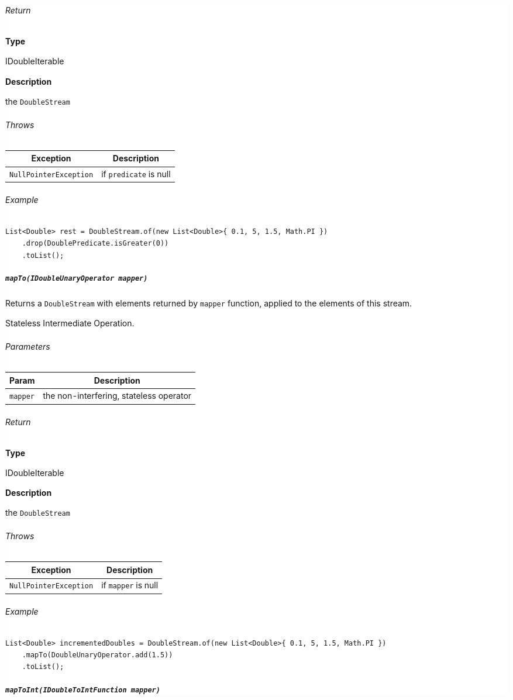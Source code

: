 ###### Return

**Type**

IDoubleIterable

**Description**

the `DoubleStream`

###### Throws
|Exception|Description|
|---|---|
|`NullPointerException`|if `predicate` is null|

###### Example
```apex
List<Double> rest = DoubleStream.of(new List<Double>{ 0.1, 5, 1.5, Math.PI })
    .drop(DoublePredicate.isGreater(0))
    .toList();
```

##### `mapTo(IDoubleUnaryOperator mapper)`

Returns a `DoubleStream` with elements returned by `mapper` function, applied to the elements of this stream. <p>Stateless Intermediate Operation.</p>

###### Parameters
|Param|Description|
|---|---|
|`mapper`|the non-interfering, stateless operator|

###### Return

**Type**

IDoubleIterable

**Description**

the `DoubleStream`

###### Throws
|Exception|Description|
|---|---|
|`NullPointerException`|if `mapper` is null|

###### Example
```apex
List<Double> incrementedDoubles = DoubleStream.of(new List<Double>{ 0.1, 5, 1.5, Math.PI })
    .mapTo(DoubleUnaryOperator.add(1.5))
    .toList();
```

##### `mapToInt(IDoubleToIntFunction mapper)`
